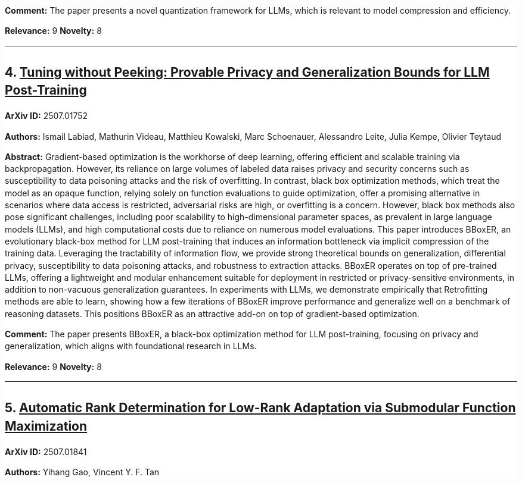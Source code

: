 **Comment:** The paper presents a novel quantization framework for LLMs, which is relevant to model compression and efficiency.

**Relevance:** 9
**Novelty:** 8

---

## 4. [Tuning without Peeking: Provable Privacy and Generalization Bounds for LLM Post-Training](https://arxiv.org/abs/2507.01752) <a id="link4"></a>

**ArXiv ID:** 2507.01752

**Authors:** Ismail Labiad, Mathurin Videau, Matthieu Kowalski, Marc Schoenauer, Alessandro Leite, Julia Kempe, Olivier Teytaud

**Abstract:** Gradient-based optimization is the workhorse of deep learning, offering efficient and scalable training via backpropagation. However, its reliance on large volumes of labeled data raises privacy and security concerns such as susceptibility to data poisoning attacks and the risk of overfitting. In contrast, black box optimization methods, which treat the model as an opaque function, relying solely on function evaluations to guide optimization, offer a promising alternative in scenarios where data access is restricted, adversarial risks are high, or overfitting is a concern. However, black box methods also pose significant challenges, including poor scalability to high-dimensional parameter spaces, as prevalent in large language models (LLMs), and high computational costs due to reliance on numerous model evaluations. This paper introduces BBoxER, an evolutionary black-box method for LLM post-training that induces an information bottleneck via implicit compression of the training data. Leveraging the tractability of information flow, we provide strong theoretical bounds on generalization, differential privacy, susceptibility to data poisoning attacks, and robustness to extraction attacks. BBoxER operates on top of pre-trained LLMs, offering a lightweight and modular enhancement suitable for deployment in restricted or privacy-sensitive environments, in addition to non-vacuous generalization guarantees. In experiments with LLMs, we demonstrate empirically that Retrofitting methods are able to learn, showing how a few iterations of BBoxER improve performance and generalize well on a benchmark of reasoning datasets. This positions BBoxER as an attractive add-on on top of gradient-based optimization.

**Comment:** The paper presents BBoxER, a black-box optimization method for LLM post-training, focusing on privacy and generalization, which aligns with foundational research in LLMs.

**Relevance:** 9
**Novelty:** 8

---

## 5. [Automatic Rank Determination for Low-Rank Adaptation via Submodular Function Maximization](https://arxiv.org/abs/2507.01841) <a id="link5"></a>

**ArXiv ID:** 2507.01841

**Authors:** Yihang Gao, Vincent Y. F. Tan
